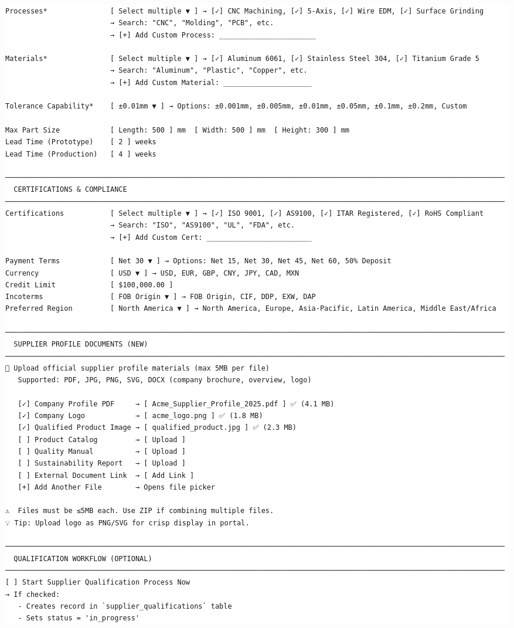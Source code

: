 ```
Processes*               [ Select multiple ▼ ] → [✓] CNC Machining, [✓] 5-Axis, [✓] Wire EDM, [✓] Surface Grinding
                         → Search: "CNC", "Molding", "PCB", etc.
                         → [+] Add Custom Process: _______________________

Materials*               [ Select multiple ▼ ] → [✓] Aluminum 6061, [✓] Stainless Steel 304, [✓] Titanium Grade 5
                         → Search: "Aluminum", "Plastic", "Copper", etc.
                         → [+] Add Custom Material: _____________________

Tolerance Capability*    [ ±0.01mm ▼ ] → Options: ±0.001mm, ±0.005mm, ±0.01mm, ±0.05mm, ±0.1mm, ±0.2mm, Custom

Max Part Size            [ Length: 500 ] mm  [ Width: 500 ] mm  [ Height: 300 ] mm
Lead Time (Prototype)    [ 2 ] weeks
Lead Time (Production)   [ 4 ] weeks

───────────────────────────────────────────────────────────────────────────────────────────────────────────────────────
  CERTIFICATIONS & COMPLIANCE
───────────────────────────────────────────────────────────────────────────────────────────────────────────────────────
Certifications           [ Select multiple ▼ ] → [✓] ISO 9001, [✓] AS9100, [✓] ITAR Registered, [✓] RoHS Compliant
                         → Search: "ISO", "AS9100", "UL", "FDA", etc.
                         → [+] Add Custom Cert: _________________________

Payment Terms            [ Net 30 ▼ ] → Options: Net 15, Net 30, Net 45, Net 60, 50% Deposit
Currency                 [ USD ▼ ] → USD, EUR, GBP, CNY, JPY, CAD, MXN
Credit Limit             [ $100,000.00 ]
Incoterms                [ FOB Origin ▼ ] → FOB Origin, CIF, DDP, EXW, DAP
Preferred Region         [ North America ▼ ] → North America, Europe, Asia-Pacific, Latin America, Middle East/Africa

───────────────────────────────────────────────────────────────────────────────────────────────────────────────────────
  SUPPLIER PROFILE DOCUMENTS (NEW)
───────────────────────────────────────────────────────────────────────────────────────────────────────────────────────
📎 Upload official supplier profile materials (max 5MB per file)
   Supported: PDF, JPG, PNG, SVG, DOCX (company brochure, overview, logo)

   [✓] Company Profile PDF     → [ Acme_Supplier_Profile_2025.pdf ] ✅ (4.1 MB)
   [✓] Company Logo            → [ acme_logo.png ] ✅ (1.8 MB)
   [✓] Qualified Product Image → [ qualified_product.jpg ] ✅ (2.3 MB)
   [ ] Product Catalog         → [ Upload ]
   [ ] Quality Manual          → [ Upload ]
   [ ] Sustainability Report   → [ Upload ]
   [ ] External Document Link  → [ Add Link ]
   [+] Add Another File        → Opens file picker

⚠️  Files must be ≤5MB each. Use ZIP if combining multiple files.
💡 Tip: Upload logo as PNG/SVG for crisp display in portal.

───────────────────────────────────────────────────────────────────────────────────────────────────────────────────────
  QUALIFICATION WORKFLOW (OPTIONAL)
───────────────────────────────────────────────────────────────────────────────────────────────────────────────────────
[ ] Start Supplier Qualification Process Now
→ If checked:
   - Creates record in `supplier_qualifications` table
   - Sets status = 'in_progress'
```